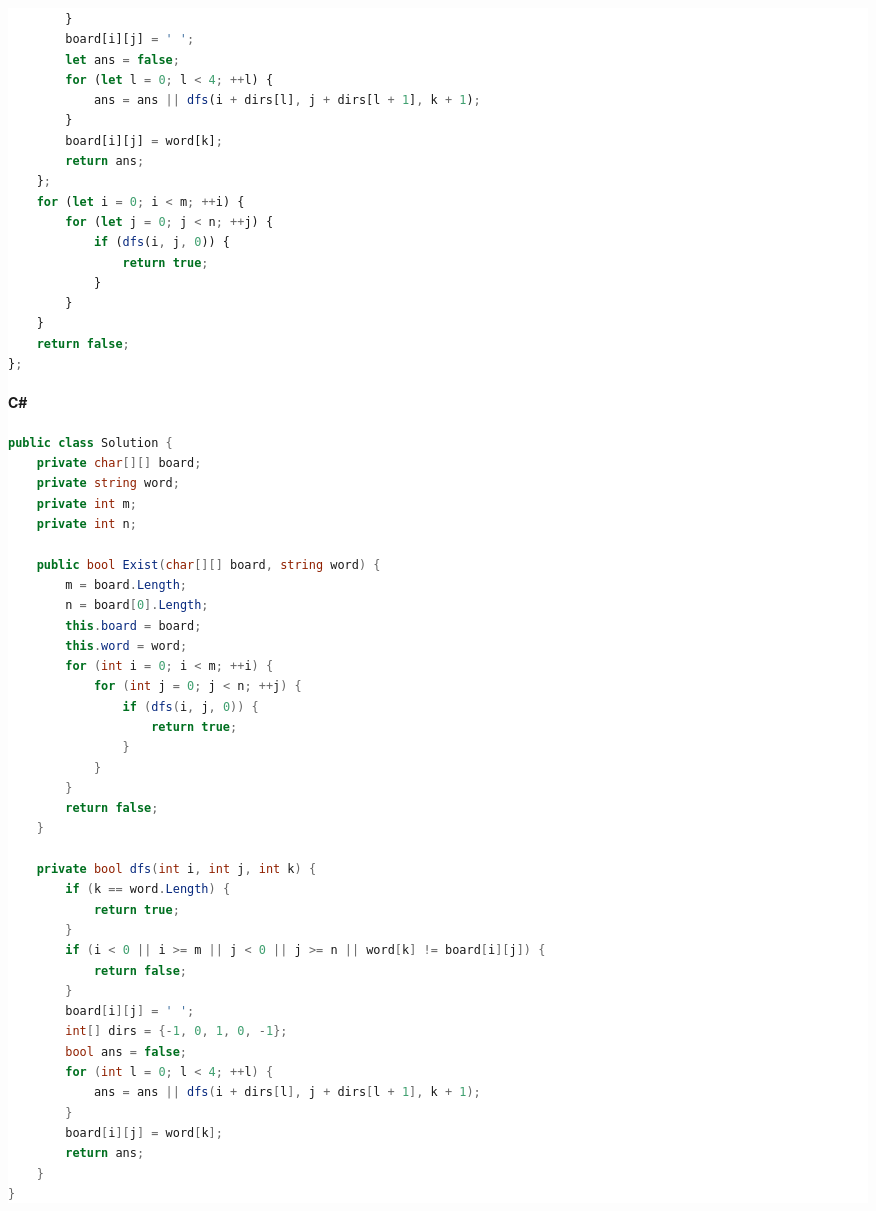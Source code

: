 ```js
        }
        board[i][j] = ' ';
        let ans = false;
        for (let l = 0; l < 4; ++l) {
            ans = ans || dfs(i + dirs[l], j + dirs[l + 1], k + 1);
        }
        board[i][j] = word[k];
        return ans;
    };
    for (let i = 0; i < m; ++i) {
        for (let j = 0; j < n; ++j) {
            if (dfs(i, j, 0)) {
                return true;
            }
        }
    }
    return false;
};
```

#### C#

```cs
public class Solution {
    private char[][] board;
    private string word;
    private int m;
    private int n;

    public bool Exist(char[][] board, string word) {
        m = board.Length;
        n = board[0].Length;
        this.board = board;
        this.word = word;
        for (int i = 0; i < m; ++i) {
            for (int j = 0; j < n; ++j) {
                if (dfs(i, j, 0)) {
                    return true;
                }
            }
        }
        return false;
    }

    private bool dfs(int i, int j, int k) {
        if (k == word.Length) {
            return true;
        }
        if (i < 0 || i >= m || j < 0 || j >= n || word[k] != board[i][j]) {
            return false;
        }
        board[i][j] = ' ';
        int[] dirs = {-1, 0, 1, 0, -1};
        bool ans = false;
        for (int l = 0; l < 4; ++l) {
            ans = ans || dfs(i + dirs[l], j + dirs[l + 1], k + 1);
        }
        board[i][j] = word[k];
        return ans;
    }
}
```
